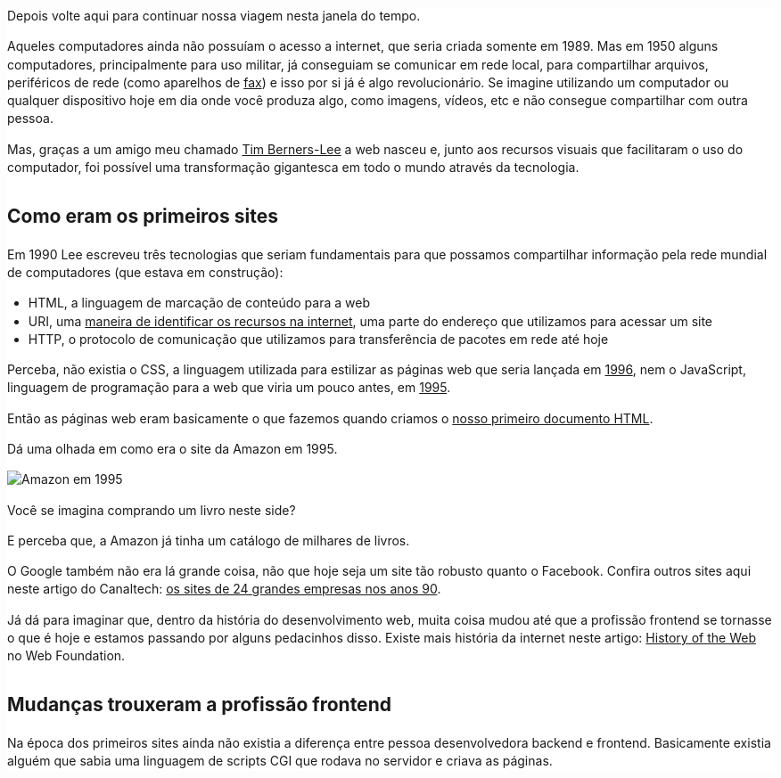 Depois volte aqui para continuar nossa viagem nesta janela do tempo.

Aqueles computadores ainda não possuíam o acesso a internet, que seria criada somente em 1989. Mas em 1950 alguns computadores, principalmente para uso militar, já conseguiam se comunicar em rede local, para compartilhar arquivos, periféricos de rede (como aparelhos de [fax](https://en.wikipedia.org/wiki/Fax)) e isso por si já é algo revolucionário. Se imagine utilizando um computador ou qualquer dispositivo hoje em dia onde você produza algo, como imagens, vídeos, etc e não consegue compartilhar com outra pessoa.

Mas, graças a um amigo meu chamado [Tim Berners-Lee](https://pt.wikipedia.org/wiki/Tim_Berners-Lee) a web nasceu e, junto aos recursos visuais que facilitaram o uso do computador, foi possível uma transformação gigantesca em todo o mundo através da tecnologia.

## <a name='Comoeramosprimeirossites'></a>Como eram os primeiros sites

Em 1990 Lee escreveu três tecnologias que seriam fundamentais para que possamos compartilhar informação pela rede mundial de computadores (que estava em construção): 

- HTML, a linguagem de marcação de conteúdo para a web
- URI, uma [maneira de identificar os recursos na internet](/posts/url-uri-qual-diferenca/), uma parte do endereço que utilizamos para acessar um site
- HTTP, o protocolo de comunicação que utilizamos para transferência de pacotes em rede até hoje

Perceba, não existia o CSS, a linguagem utilizada para estilizar as páginas web que seria lançada em [1996](https://en.wikipedia.org/wiki/CSS), nem o JavaScript, linguagem de programação para a web que viria um pouco antes, em [1995](https://en.wikipedia.org/wiki/JavaScript). 

Então as páginas web eram basicamente o que fazemos quando criamos o [nosso primeiro documento HTML](/posts/criando-um-currículo-com-node-js-express-e-templates-ejs/).

Dá uma olhada em como era o site da Amazon em 1995.

![Amazon em 1995]({{site.postsImagesPath}}amazon-1995.jpg)

Você se imagina comprando um livro neste side?

E perceba que, a Amazon já tinha um catálogo de milhares de livros.

O Google também não era lá grande coisa, não que hoje seja um site tão robusto quanto o Facebook. Confira outros sites aqui neste artigo do Canaltech: [os sites de 24 grandes empresas nos anos 90](https://canaltech.com.br/internet/veja-como-eram-os-sites-dessas-24-empresas-nos-anos-90-62851/).

Já dá para imaginar que, dentro da história do desenvolvimento web, muita coisa mudou até que a profissão frontend se tornasse o que é hoje e estamos passando por alguns pedacinhos disso. Existe mais história da internet neste artigo: [History of the Web](https://webfoundation.org/about/vision/history-of-the-web/?gclid=CjwKCAjw8-78BRA0EiwAFUw8LCeiE6Fam9PqRGbMBdkocnESnsIlb1frTwmKMmJ2PeBHYyXv9FV-tRoC-g8QAvD_BwE) no Web Foundation.

## <a name='Mudanastrouxeramaprofissofrontend'></a>Mudanças trouxeram a profissão frontend

Na época dos primeiros sites ainda não existia a diferença entre pessoa desenvolvedora backend e frontend. Basicamente existia alguém que sabia uma linguagem de scripts CGI que rodava no servidor e criava as páginas. 
